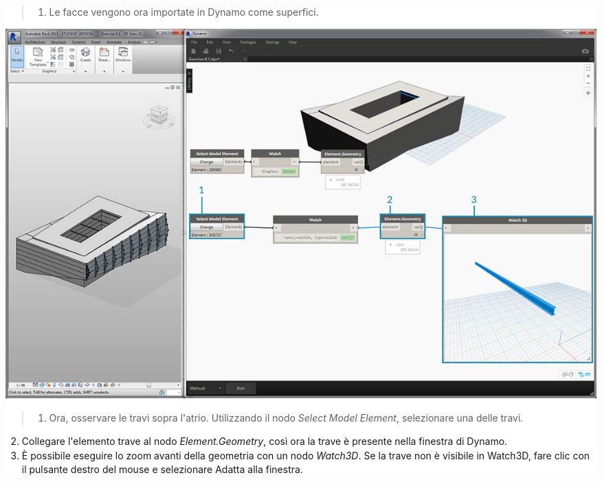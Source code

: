 > 1. Le facce vengono ora importate in Dynamo come superfici.

![Esercizio](images/8-2/Exercise/05.jpg)

> 1. Ora, osservare le travi sopra l'atrio. Utilizzando il nodo *Select Model Element*, selezionare una delle travi.
2. Collegare l'elemento trave al nodo *Element.Geometry*, così ora la trave è presente nella finestra di Dynamo.
3. È possibile eseguire lo zoom avanti della geometria con un nodo *Watch3D*. Se la trave non è visibile in Watch3D, fare clic con il pulsante destro del mouse e selezionare Adatta alla finestra.
